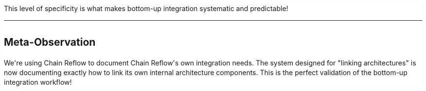 This level of specificity is what makes bottom-up integration systematic and predictable!

---

## Meta-Observation

We're using Chain Reflow to document Chain Reflow's own integration needs. The system designed for "linking architectures" is now documenting exactly how to link its own internal architecture components. This is the perfect validation of the bottom-up integration workflow!
